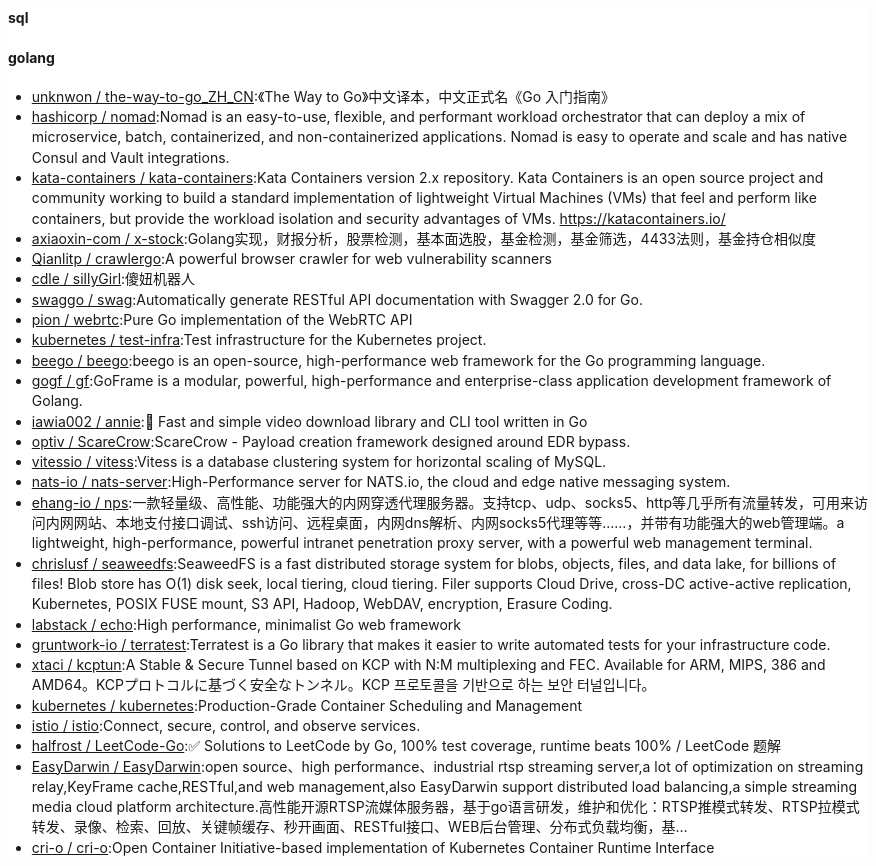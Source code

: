 #### sql

#### golang
* [unknwon / the-way-to-go_ZH_CN](https://github.com/unknwon/the-way-to-go_ZH_CN):《The Way to Go》中文译本，中文正式名《Go 入门指南》
* [hashicorp / nomad](https://github.com/hashicorp/nomad):Nomad is an easy-to-use, flexible, and performant workload orchestrator that can deploy a mix of microservice, batch, containerized, and non-containerized applications. Nomad is easy to operate and scale and has native Consul and Vault integrations.
* [kata-containers / kata-containers](https://github.com/kata-containers/kata-containers):Kata Containers version 2.x repository. Kata Containers is an open source project and community working to build a standard implementation of lightweight Virtual Machines (VMs) that feel and perform like containers, but provide the workload isolation and security advantages of VMs. https://katacontainers.io/
* [axiaoxin-com / x-stock](https://github.com/axiaoxin-com/x-stock):Golang实现，财报分析，股票检测，基本面选股，基金检测，基金筛选，4433法则，基金持仓相似度
* [Qianlitp / crawlergo](https://github.com/Qianlitp/crawlergo):A powerful browser crawler for web vulnerability scanners
* [cdle / sillyGirl](https://github.com/cdle/sillyGirl):傻妞机器人
* [swaggo / swag](https://github.com/swaggo/swag):Automatically generate RESTful API documentation with Swagger 2.0 for Go.
* [pion / webrtc](https://github.com/pion/webrtc):Pure Go implementation of the WebRTC API
* [kubernetes / test-infra](https://github.com/kubernetes/test-infra):Test infrastructure for the Kubernetes project.
* [beego / beego](https://github.com/beego/beego):beego is an open-source, high-performance web framework for the Go programming language.
* [gogf / gf](https://github.com/gogf/gf):GoFrame is a modular, powerful, high-performance and enterprise-class application development framework of Golang.
* [iawia002 / annie](https://github.com/iawia002/annie):👾 Fast and simple video download library and CLI tool written in Go
* [optiv / ScareCrow](https://github.com/optiv/ScareCrow):ScareCrow - Payload creation framework designed around EDR bypass.
* [vitessio / vitess](https://github.com/vitessio/vitess):Vitess is a database clustering system for horizontal scaling of MySQL.
* [nats-io / nats-server](https://github.com/nats-io/nats-server):High-Performance server for NATS.io, the cloud and edge native messaging system.
* [ehang-io / nps](https://github.com/ehang-io/nps):一款轻量级、高性能、功能强大的内网穿透代理服务器。支持tcp、udp、socks5、http等几乎所有流量转发，可用来访问内网网站、本地支付接口调试、ssh访问、远程桌面，内网dns解析、内网socks5代理等等……，并带有功能强大的web管理端。a lightweight, high-performance, powerful intranet penetration proxy server, with a powerful web management terminal.
* [chrislusf / seaweedfs](https://github.com/chrislusf/seaweedfs):SeaweedFS is a fast distributed storage system for blobs, objects, files, and data lake, for billions of files! Blob store has O(1) disk seek, local tiering, cloud tiering. Filer supports Cloud Drive, cross-DC active-active replication, Kubernetes, POSIX FUSE mount, S3 API, Hadoop, WebDAV, encryption, Erasure Coding.
* [labstack / echo](https://github.com/labstack/echo):High performance, minimalist Go web framework
* [gruntwork-io / terratest](https://github.com/gruntwork-io/terratest):Terratest is a Go library that makes it easier to write automated tests for your infrastructure code.
* [xtaci / kcptun](https://github.com/xtaci/kcptun):A Stable & Secure Tunnel based on KCP with N:M multiplexing and FEC. Available for ARM, MIPS, 386 and AMD64。KCPプロトコルに基づく安全なトンネル。KCP 프로토콜을 기반으로 하는 보안 터널입니다。
* [kubernetes / kubernetes](https://github.com/kubernetes/kubernetes):Production-Grade Container Scheduling and Management
* [istio / istio](https://github.com/istio/istio):Connect, secure, control, and observe services.
* [halfrost / LeetCode-Go](https://github.com/halfrost/LeetCode-Go):✅ Solutions to LeetCode by Go, 100% test coverage, runtime beats 100% / LeetCode 题解
* [EasyDarwin / EasyDarwin](https://github.com/EasyDarwin/EasyDarwin):open source、high performance、industrial rtsp streaming server,a lot of optimization on streaming relay,KeyFrame cache,RESTful,and web management,also EasyDarwin support distributed load balancing,a simple streaming media cloud platform architecture.高性能开源RTSP流媒体服务器，基于go语言研发，维护和优化：RTSP推模式转发、RTSP拉模式转发、录像、检索、回放、关键帧缓存、秒开画面、RESTful接口、WEB后台管理、分布式负载均衡，基…
* [cri-o / cri-o](https://github.com/cri-o/cri-o):Open Container Initiative-based implementation of Kubernetes Container Runtime Interface
